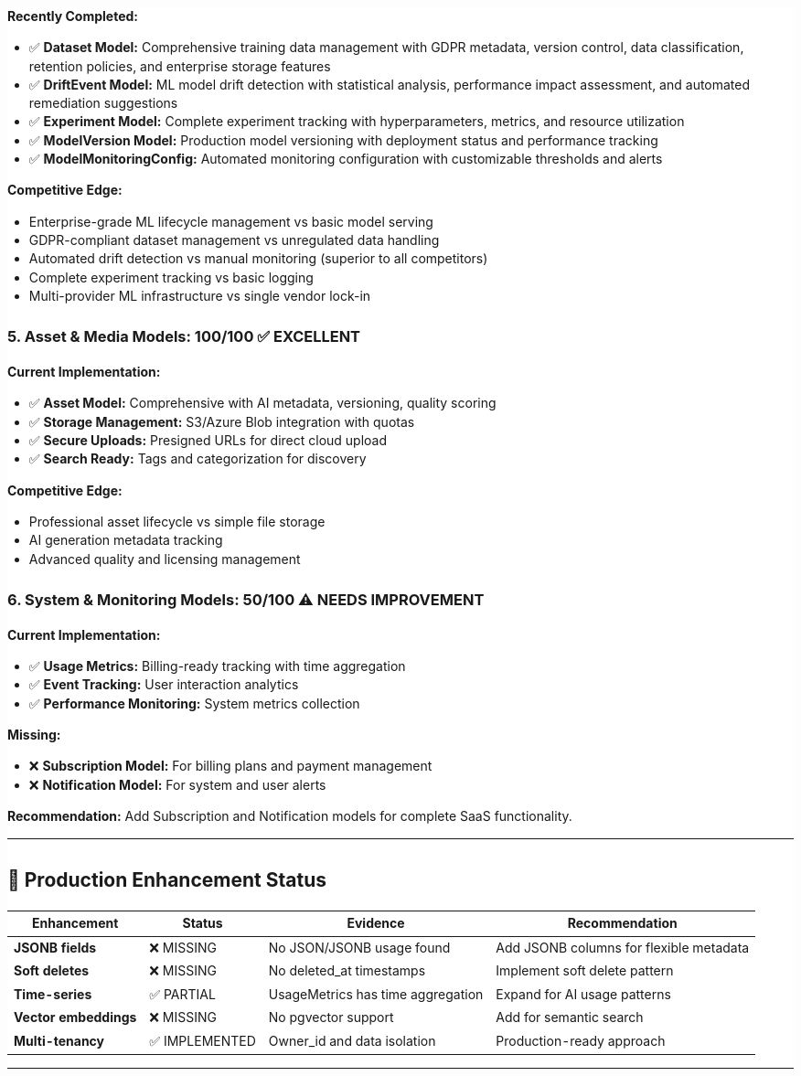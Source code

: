 **Recently Completed:**
- ✅ **Dataset Model:** Comprehensive training data management with GDPR metadata, version control, data classification, retention policies, and enterprise storage features
- ✅ **DriftEvent Model:** ML model drift detection with statistical analysis, performance impact assessment, and automated remediation suggestions
- ✅ **Experiment Model:** Complete experiment tracking with hyperparameters, metrics, and resource utilization
- ✅ **ModelVersion Model:** Production model versioning with deployment status and performance tracking
- ✅ **ModelMonitoringConfig:** Automated monitoring configuration with customizable thresholds and alerts

**Competitive Edge:**
- Enterprise-grade ML lifecycle management vs basic model serving
- GDPR-compliant dataset management vs unregulated data handling
- Automated drift detection vs manual monitoring (superior to all competitors)
- Complete experiment tracking vs basic logging
- Multi-provider ML infrastructure vs single vendor lock-in

### 5. Asset & Media Models: 100/100 ✅ EXCELLENT

**Current Implementation:**
- ✅ **Asset Model:** Comprehensive with AI metadata, versioning, quality scoring
- ✅ **Storage Management:** S3/Azure Blob integration with quotas
- ✅ **Secure Uploads:** Presigned URLs for direct cloud upload
- ✅ **Search Ready:** Tags and categorization for discovery

**Competitive Edge:**
- Professional asset lifecycle vs simple file storage
- AI generation metadata tracking
- Advanced quality and licensing management

### 6. System & Monitoring Models: 50/100 ⚠️ NEEDS IMPROVEMENT

**Current Implementation:**
- ✅ **Usage Metrics:** Billing-ready tracking with time aggregation
- ✅ **Event Tracking:** User interaction analytics
- ✅ **Performance Monitoring:** System metrics collection

**Missing:**
- ❌ **Subscription Model:** For billing plans and payment management
- ❌ **Notification Model:** For system and user alerts

**Recommendation:** Add Subscription and Notification models for complete SaaS functionality.

---

## 🔧 Production Enhancement Status

| Enhancement | Status | Evidence | Recommendation |
|-------------|--------|----------|----------------|
| **JSONB fields** | ❌ MISSING | No JSON/JSONB usage found | Add JSONB columns for flexible metadata |
| **Soft deletes** | ❌ MISSING | No deleted_at timestamps | Implement soft delete pattern |
| **Time-series** | ✅ PARTIAL | UsageMetrics has time aggregation | Expand for AI usage patterns |
| **Vector embeddings** | ❌ MISSING | No pgvector support | Add for semantic search |
| **Multi-tenancy** | ✅ IMPLEMENTED | Owner_id and data isolation | Production-ready approach |

---